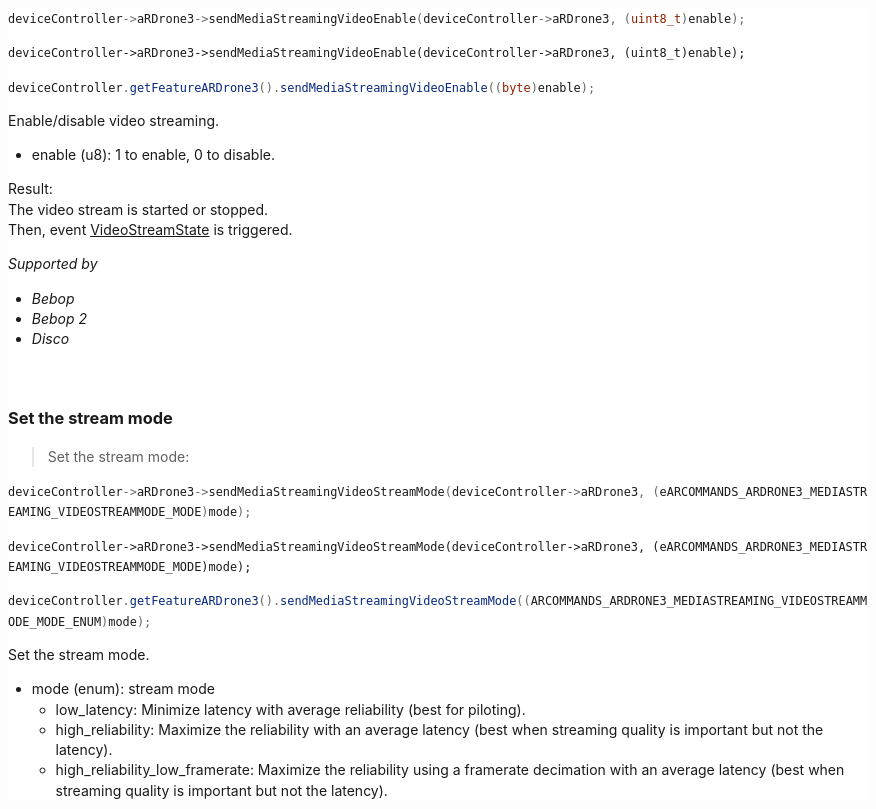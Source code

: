 ```c
deviceController->aRDrone3->sendMediaStreamingVideoEnable(deviceController->aRDrone3, (uint8_t)enable);
```

```objective_c
deviceController->aRDrone3->sendMediaStreamingVideoEnable(deviceController->aRDrone3, (uint8_t)enable);
```

```java
deviceController.getFeatureARDrone3().sendMediaStreamingVideoEnable((byte)enable);
```

Enable/disable video streaming.<br/>


* enable (u8): 1 to enable, 0 to disable.<br/>


Result:<br/>
The video stream is started or stopped.<br/>
Then, event [VideoStreamState](#ARDrone3-MediaStreamingState-VideoEnableChanged) is triggered.<br/>


*Supported by <br/>*

- *Bebop*<br/>
- *Bebop 2*<br/>
- *Disco*<br/>


<br/>


### <a name="ARDrone3-MediaStreaming-VideoStreamMode">Set the stream mode</a><br/>
> Set the stream mode:

```c
deviceController->aRDrone3->sendMediaStreamingVideoStreamMode(deviceController->aRDrone3, (eARCOMMANDS_ARDRONE3_MEDIASTREAMING_VIDEOSTREAMMODE_MODE)mode);
```

```objective_c
deviceController->aRDrone3->sendMediaStreamingVideoStreamMode(deviceController->aRDrone3, (eARCOMMANDS_ARDRONE3_MEDIASTREAMING_VIDEOSTREAMMODE_MODE)mode);
```

```java
deviceController.getFeatureARDrone3().sendMediaStreamingVideoStreamMode((ARCOMMANDS_ARDRONE3_MEDIASTREAMING_VIDEOSTREAMMODE_MODE_ENUM)mode);
```

Set the stream mode.<br/>


* mode (enum): stream mode<br/>
   * low_latency: Minimize latency with average reliability (best for piloting).<br/>
   * high_reliability: Maximize the reliability with an average latency (best when streaming quality is important but not the latency).<br/>
   * high_reliability_low_framerate: Maximize the reliability using a framerate decimation with an average latency (best when streaming quality is important but not the latency).<br/>
